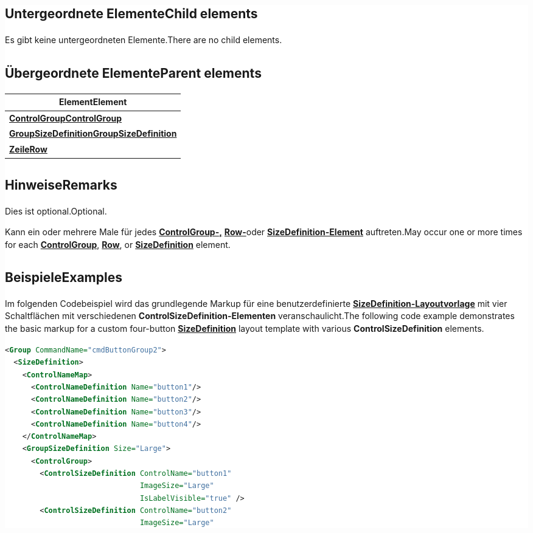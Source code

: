 

## <a name="child-elements"></a><span data-ttu-id="92353-146">Untergeordnete Elemente</span><span class="sxs-lookup"><span data-stu-id="92353-146">Child elements</span></span>

<span data-ttu-id="92353-147">Es gibt keine untergeordneten Elemente.</span><span class="sxs-lookup"><span data-stu-id="92353-147">There are no child elements.</span></span>

## <a name="parent-elements"></a><span data-ttu-id="92353-148">Übergeordnete Elemente</span><span class="sxs-lookup"><span data-stu-id="92353-148">Parent elements</span></span>



| <span data-ttu-id="92353-149">Element</span><span class="sxs-lookup"><span data-stu-id="92353-149">Element</span></span>                                                                             |
|-------------------------------------------------------------------------------------|
| [<span data-ttu-id="92353-150">**ControlGroup**</span><span class="sxs-lookup"><span data-stu-id="92353-150">**ControlGroup**</span></span>](windowsribbon-element-controlgroup.md)<br/>               |
| [<span data-ttu-id="92353-151">**GroupSizeDefinition**</span><span class="sxs-lookup"><span data-stu-id="92353-151">**GroupSizeDefinition**</span></span>](windowsribbon-element-groupsizedefinition.md)<br/> |
| [<span data-ttu-id="92353-152">**Zeile**</span><span class="sxs-lookup"><span data-stu-id="92353-152">**Row**</span></span>](windowsribbon-element-row.md)<br/>                                 |



## <a name="remarks"></a><span data-ttu-id="92353-153">Hinweise</span><span class="sxs-lookup"><span data-stu-id="92353-153">Remarks</span></span>

<span data-ttu-id="92353-154">Dies ist optional.</span><span class="sxs-lookup"><span data-stu-id="92353-154">Optional.</span></span>

<span data-ttu-id="92353-155">Kann ein oder mehrere Male für jedes [**ControlGroup-,**](windowsribbon-element-controlgroup.md) [**Row-**](windowsribbon-element-row.md)oder [**SizeDefinition-Element**](windowsribbon-element-sizedefinition.md) auftreten.</span><span class="sxs-lookup"><span data-stu-id="92353-155">May occur one or more times for each [**ControlGroup**](windowsribbon-element-controlgroup.md), [**Row**](windowsribbon-element-row.md), or [**SizeDefinition**](windowsribbon-element-sizedefinition.md) element.</span></span>

## <a name="examples"></a><span data-ttu-id="92353-156">Beispiele</span><span class="sxs-lookup"><span data-stu-id="92353-156">Examples</span></span>

<span data-ttu-id="92353-157">Im folgenden Codebeispiel wird das grundlegende Markup für eine benutzerdefinierte [**SizeDefinition-Layoutvorlage**](windowsribbon-element-sizedefinition.md) mit vier Schaltflächen mit verschiedenen **ControlSizeDefinition-Elementen** veranschaulicht.</span><span class="sxs-lookup"><span data-stu-id="92353-157">The following code example demonstrates the basic markup for a custom four-button [**SizeDefinition**](windowsribbon-element-sizedefinition.md) layout template with various **ControlSizeDefinition** elements.</span></span>


```XML
<Group CommandName="cmdButtonGroup2">
  <SizeDefinition>
    <ControlNameMap>
      <ControlNameDefinition Name="button1"/>
      <ControlNameDefinition Name="button2"/>
      <ControlNameDefinition Name="button3"/>
      <ControlNameDefinition Name="button4"/>
    </ControlNameMap>
    <GroupSizeDefinition Size="Large">
      <ControlGroup>
        <ControlSizeDefinition ControlName="button1"
                               ImageSize="Large"
                               IsLabelVisible="true" />
        <ControlSizeDefinition ControlName="button2"
                               ImageSize="Large"
```